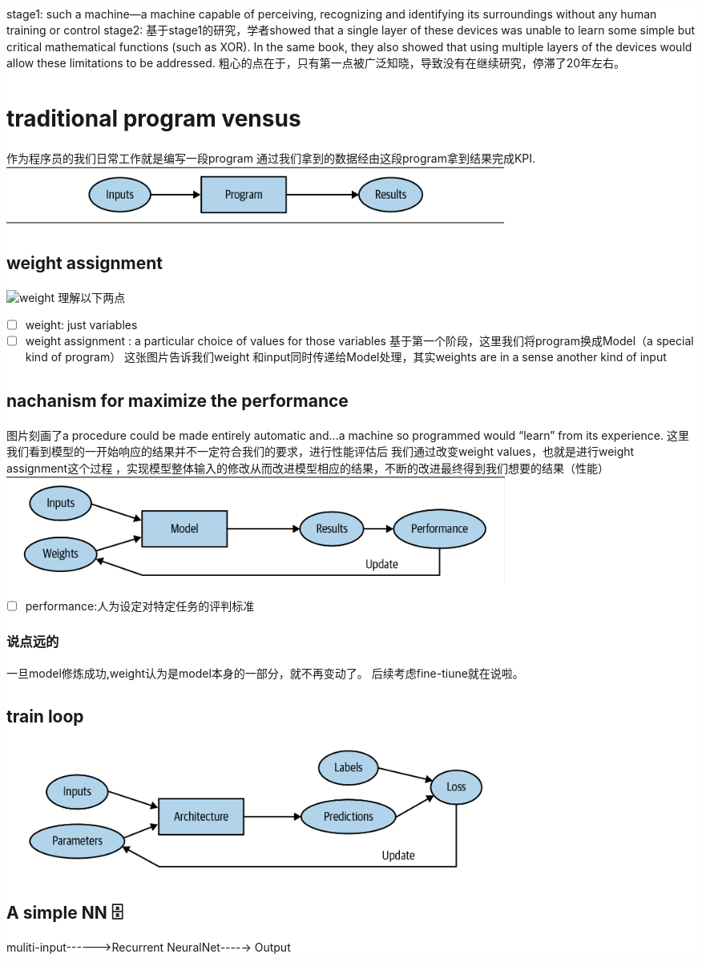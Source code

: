 stage1:
such a machine—a machine capable of perceiving, recognizing and identifying its surroundings without any human training or control
stage2:
基于stage1的研究，学者showed that a single layer of these devices was unable to learn some simple but critical mathematical functions (such as XOR). In the same book, they also showed that using multiple layers of the devices would allow these limitations to be addressed. 粗心的点在于，只有第一点被广泛知晓，导致没有在继续研究，停滞了20年左右。


# traditional program vensus 
作为程序员的我们日常工作就是编写一段program 通过我们拿到的数据经由这段program拿到结果完成KPI.
![a traditional program](/images/traditionalprogram.png)
## weight assignment
![weight](weighassignment.png)
理解以下两点
- [ ] weight: just variables
- [ ] weight assignment : a particular choice of values for those variables
基于第一个阶段，这里我们将program换成Model（a special kind of program）
这张图片告诉我们weight 和input同时传递给Model处理，其实weights are in a sense another kind of input
## nachanism for maximize the performance
图片刻画了a procedure could be made entirely automatic and...a machine so programmed would “learn” from its experience.
这里我们看到模型的一开始响应的结果并不一定符合我们的要求，进行性能评估后 我们通过改变weight values，也就是进行weight assignment这个过程 ，实现模型整体输入的修改从而改进模型相应的结果，不断的改进最终得到我们想要的结果（性能）
![performance.png](/images/performance.png)
- [ ] performance:人为设定对特定任务的评判标准
### 说点远的
一旦model修炼成功,weight认为是model本身的一部分，就不再变动了。
后续考虑fine-tiune就在说啦。
## train loop


![loop](/images/train_loop.png)
## A simple NN 🗄
muliti-input------>Recurrent NeuralNet----→ Output
